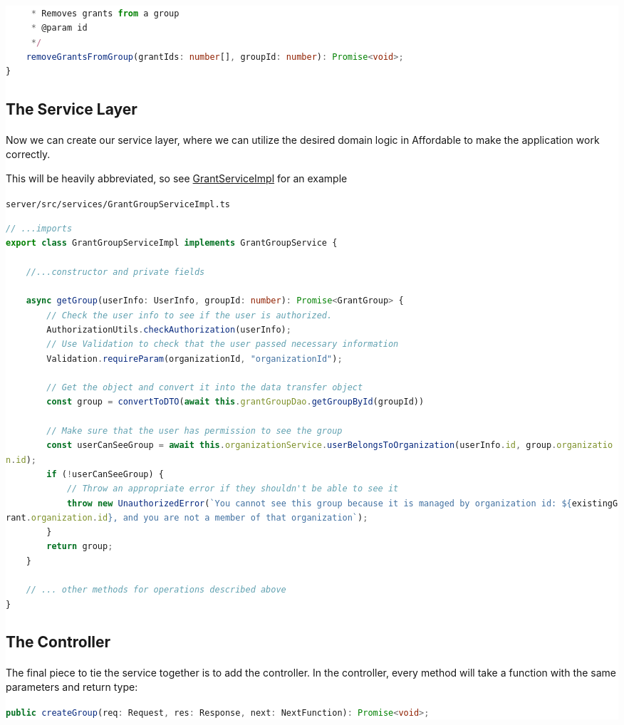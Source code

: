 ```ts
     * Removes grants from a group
     * @param id
     */
    removeGrantsFromGroup(grantIds: number[], groupId: number): Promise<void>;
}
```

## The Service Layer

Now we can create our service layer, where we can utilize the desired domain logic in Affordable to make the application work correctly.

This will be heavily abbreviated, so see [GrantServiceImpl](./src/services/grant/GrantServiceImpl.ts) for an example

`server/src/services/GrantGroupServiceImpl.ts`
```ts
// ...imports
export class GrantGroupServiceImpl implements GrantGroupService {

    //...constructor and private fields

    async getGroup(userInfo: UserInfo, groupId: number): Promise<GrantGroup> {
        // Check the user info to see if the user is authorized.
        AuthorizationUtils.checkAuthorization(userInfo);
        // Use Validation to check that the user passed necessary information
        Validation.requireParam(organizationId, "organizationId");

        // Get the object and convert it into the data transfer object
        const group = convertToDTO(await this.grantGroupDao.getGroupById(groupId))

        // Make sure that the user has permission to see the group
        const userCanSeeGroup = await this.organizationService.userBelongsToOrganization(userInfo.id, group.organization.id);
        if (!userCanSeeGroup) {
            // Throw an appropriate error if they shouldn't be able to see it
            throw new UnauthorizedError(`You cannot see this group because it is managed by organization id: ${existingGrant.organization.id}, and you are not a member of that organization`);
        }
        return group;
    }

    // ... other methods for operations described above
}
```

## The Controller

The final piece to tie the service together is to add the controller. In the controller, every method will take a function with the same parameters and return type:

```ts
public createGroup(req: Request, res: Response, next: NextFunction): Promise<void>;
```
